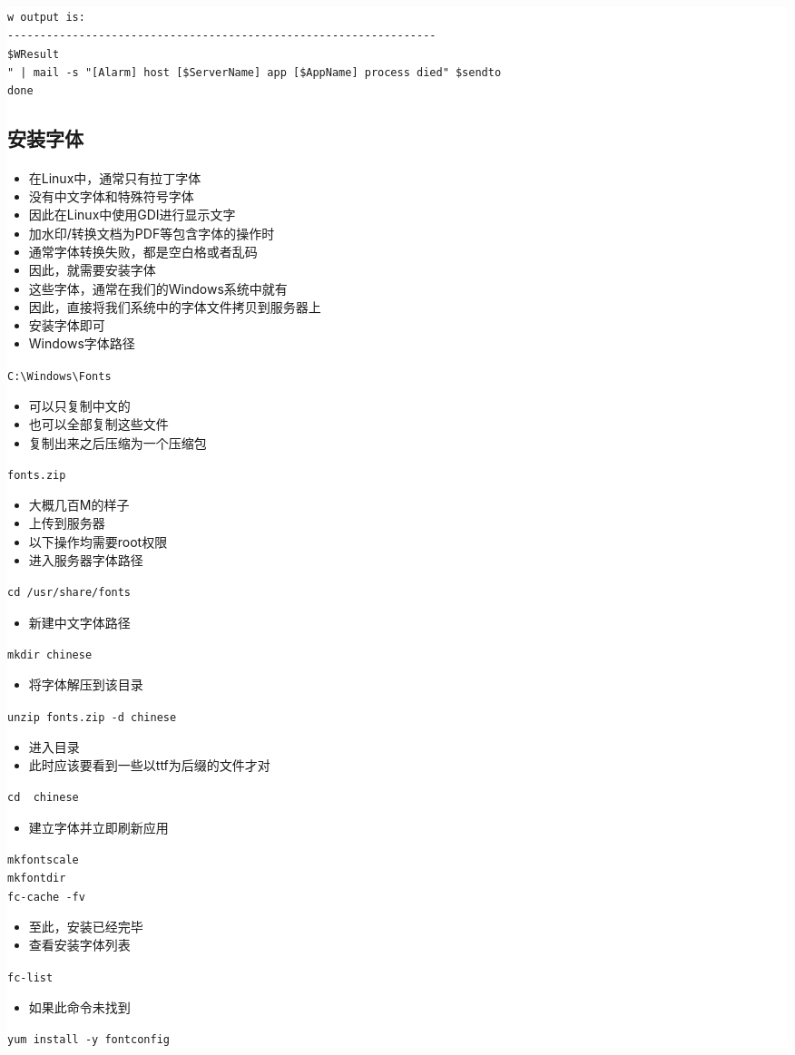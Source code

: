 ```shell script
w output is:
------------------------------------------------------------------
$WResult
" | mail -s "[Alarm] host [$ServerName] app [$AppName] process died" $sendto
done
```

## 安装字体
- 在Linux中，通常只有拉丁字体
- 没有中文字体和特殊符号字体
- 因此在Linux中使用GDI进行显示文字
- 加水印/转换文档为PDF等包含字体的操作时
- 通常字体转换失败，都是空白格或者乱码
- 因此，就需要安装字体
- 这些字体，通常在我们的Windows系统中就有
- 因此，直接将我们系统中的字体文件拷贝到服务器上
- 安装字体即可
- Windows字体路径
```bash
C:\Windows\Fonts
```
- 可以只复制中文的
- 也可以全部复制这些文件
- 复制出来之后压缩为一个压缩包
```bash
fonts.zip
```
- 大概几百M的样子
- 上传到服务器
- 以下操作均需要root权限
- 进入服务器字体路径
```shell script
cd /usr/share/fonts
```
- 新建中文字体路径
```shell script
mkdir chinese
```
- 将字体解压到该目录
```shell script
unzip fonts.zip -d chinese
```
- 进入目录
- 此时应该要看到一些以ttf为后缀的文件才对
```shell script
cd  chinese
```
- 建立字体并立即刷新应用
```shell script
mkfontscale
mkfontdir
fc-cache -fv
```
- 至此，安装已经完毕
- 查看安装字体列表
```shell script
fc-list
```
- 如果此命令未找到
```shell script
yum install -y fontconfig
```
